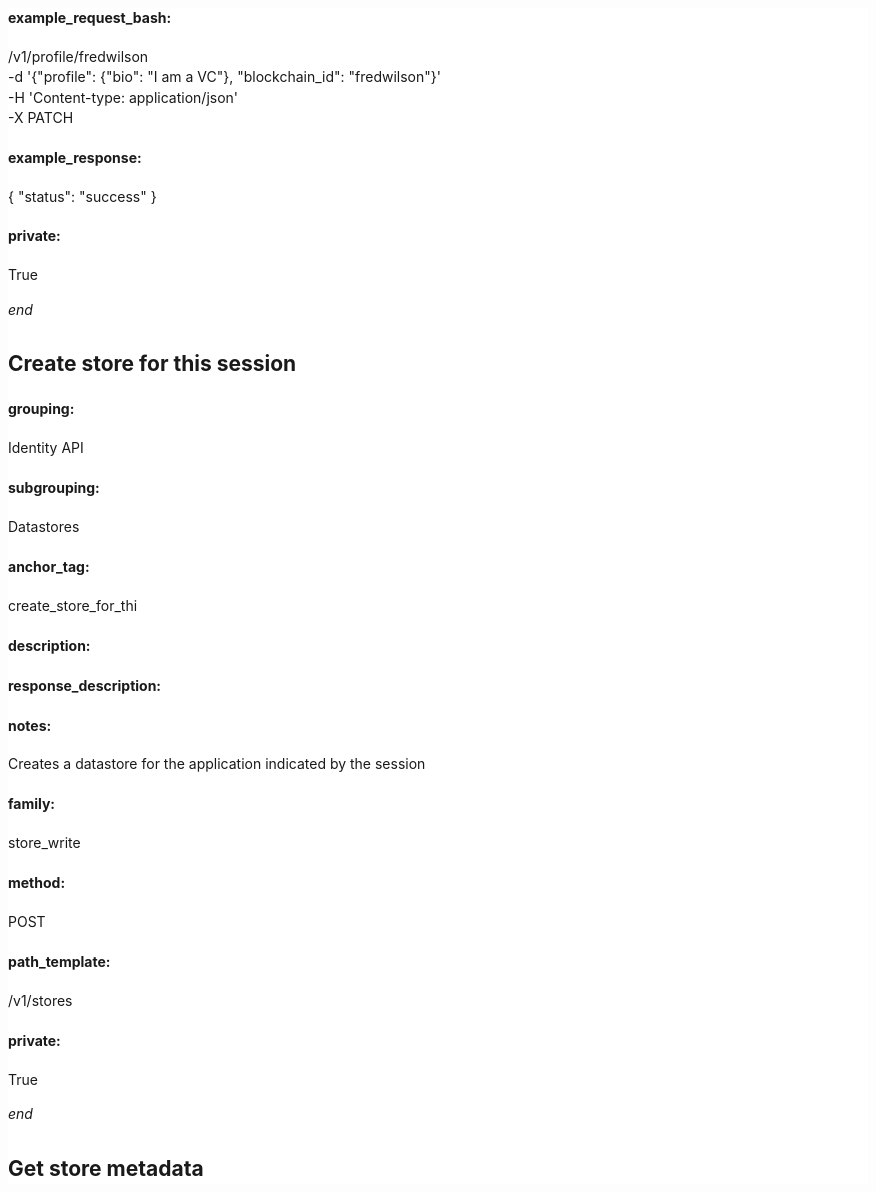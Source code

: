 #### example_request_bash:
/v1/profile/fredwilson \
    -d '{"profile": {"bio": "I am a VC"}, 
         "blockchain_id": "fredwilson"}' \
    -H 'Content-type: application/json' \
    -X PATCH

#### example_response:
{
    "status": "success"
}

#### private:
True

_end_

## Create store for this session

#### grouping:
Identity API

#### subgrouping:
Datastores

#### anchor_tag:
create_store_for_thi

#### description:


#### response_description:


#### notes:
Creates a datastore for the application indicated by the session

#### family:
store_write

#### method:
POST

#### path_template:
/v1/stores

#### private:
True

_end_

## Get store metadata
